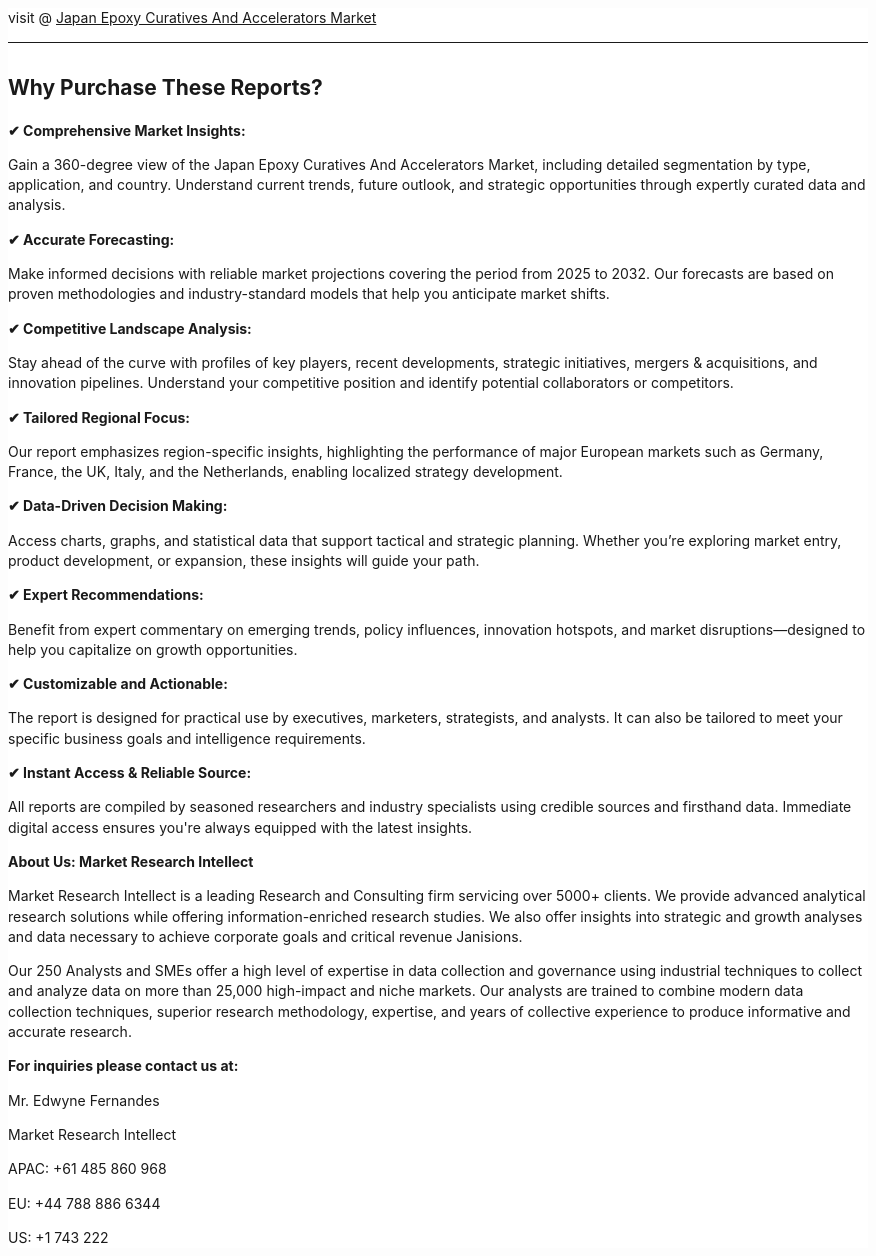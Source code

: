 visit&nbsp;@</strong>&nbsp;</span><span class="font-[700]"><a href="https://www.marketresearchintellect.com/product/global-epoxy-curatives-and-accelerators-market/?utm_source=Linkedin&utm_medium=019" target="_blank" data-tracking-control-name="article-ssr-frontend-pulse_little-text-block" data-tracking-will-navigate="" data-test-link="">Japan Epoxy Curatives And Accelerators Market</a></span></p></blockquote><hr /><h2>Why Purchase These Reports?</h2><p><strong>✔ Comprehensive Market Insights:</strong></p><p>Gain a 360-degree view of the Japan Epoxy Curatives And Accelerators Market, including detailed segmentation by type, application, and country. Understand current trends, future outlook, and strategic opportunities through expertly curated data and analysis.</p><p><strong>✔ Accurate Forecasting:</strong></p><p>Make informed decisions with reliable market projections covering the period from 2025 to 2032. Our forecasts are based on proven methodologies and industry-standard models that help you anticipate market shifts.</p><p><strong>✔ Competitive Landscape Analysis:</strong></p><p>Stay ahead of the curve with profiles of key players, recent developments, strategic initiatives, mergers &amp; acquisitions, and innovation pipelines. Understand your competitive position and identify potential collaborators or competitors.</p><p><strong>✔ Tailored Regional Focus:</strong></p><p>Our report emphasizes region-specific insights, highlighting the performance of major European markets such as Germany, France, the UK, Italy, and the Netherlands, enabling localized strategy development.</p><p><strong>✔ Data-Driven Decision Making:</strong></p><p>Access charts, graphs, and statistical data that support tactical and strategic planning. Whether you&rsquo;re exploring market entry, product development, or expansion, these insights will guide your path.</p><p><strong>✔ Expert Recommendations:</strong></p><p>Benefit from expert commentary on emerging trends, policy influences, innovation hotspots, and market disruptions&mdash;designed to help you capitalize on growth opportunities.</p><p><strong>✔ Customizable and Actionable:</strong></p><p>The report is designed for practical use by executives, marketers, strategists, and analysts. It can also be tailored to meet your specific business goals and intelligence requirements.</p><p><strong>✔ Instant Access &amp; Reliable Source:</strong></p><p>All reports are compiled by seasoned researchers and industry specialists using credible sources and firsthand data. Immediate digital access ensures you're always equipped with the latest insights.</p><p><strong><span class="font-[700]">About Us: Market Research Intellect</span></strong></p><p><span class="">Market Research Intellect is a leading Research and Consulting firm servicing over 5000+ clients. We provide advanced analytical research solutions while offering information-enriched research studies.&nbsp;</span>We also offer insights into strategic and growth analyses and data necessary to achieve corporate goals and critical revenue Janisions.</p><p><span class="">Our 250 Analysts and SMEs offer a high level of expertise in data collection and governance using industrial techniques to collect and analyze data on more than 25,000 high-impact and niche markets. Our analysts are trained to combine modern data collection techniques, superior research methodology, expertise, and years of collective experience to produce informative and accurate research.</span></p><p><strong>For inquiries please contact us at:</strong></p><p>Mr. Edwyne Fernandes</p><p>Market Research Intellect</p><p>APAC: +61 485 860 968</p><p>EU: +44 788 886 6344</p><p>US: +1 743 222
